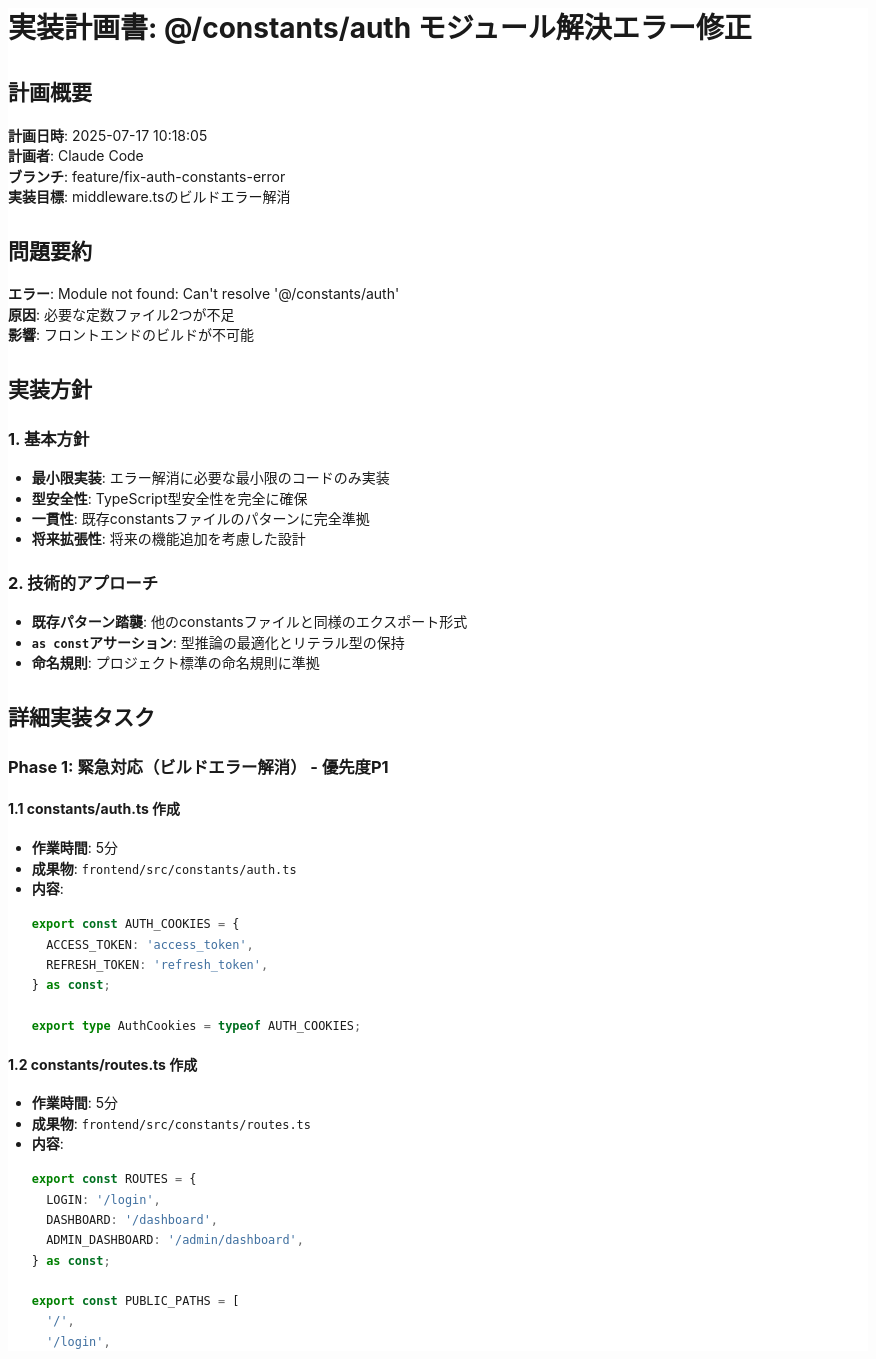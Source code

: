 # 実装計画書: @/constants/auth モジュール解決エラー修正

## 計画概要

**計画日時**: 2025-07-17 10:18:05  
**計画者**: Claude Code  
**ブランチ**: feature/fix-auth-constants-error  
**実装目標**: middleware.tsのビルドエラー解消

## 問題要約

**エラー**: Module not found: Can't resolve '@/constants/auth'  
**原因**: 必要な定数ファイル2つが不足  
**影響**: フロントエンドのビルドが不可能

## 実装方針

### 1. 基本方針

- **最小限実装**: エラー解消に必要な最小限のコードのみ実装
- **型安全性**: TypeScript型安全性を完全に確保
- **一貫性**: 既存constantsファイルのパターンに完全準拠
- **将来拡張性**: 将来の機能追加を考慮した設計

### 2. 技術的アプローチ

- **既存パターン踏襲**: 他のconstantsファイルと同様のエクスポート形式
- **`as const`アサーション**: 型推論の最適化とリテラル型の保持
- **命名規則**: プロジェクト標準の命名規則に準拠

## 詳細実装タスク

### Phase 1: 緊急対応（ビルドエラー解消） - 優先度P1

#### 1.1 constants/auth.ts 作成
- **作業時間**: 5分
- **成果物**: `frontend/src/constants/auth.ts`
- **内容**:
  ```typescript
  export const AUTH_COOKIES = {
    ACCESS_TOKEN: 'access_token',
    REFRESH_TOKEN: 'refresh_token',
  } as const;

  export type AuthCookies = typeof AUTH_COOKIES;
  ```

#### 1.2 constants/routes.ts 作成
- **作業時間**: 5分  
- **成果物**: `frontend/src/constants/routes.ts`
- **内容**:
  ```typescript
  export const ROUTES = {
    LOGIN: '/login',
    DASHBOARD: '/dashboard',
    ADMIN_DASHBOARD: '/admin/dashboard',
  } as const;

  export const PUBLIC_PATHS = [
    '/',
    '/login',
  ```